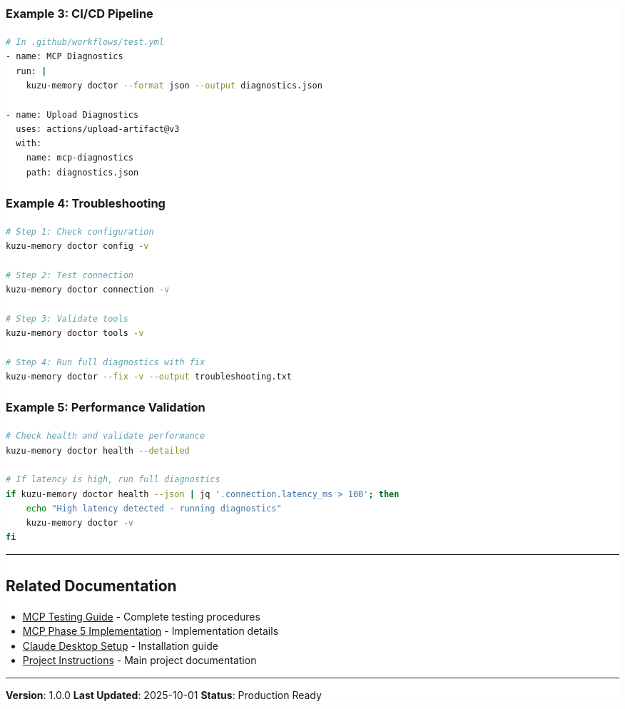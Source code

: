 ### Example 3: CI/CD Pipeline

```bash
# In .github/workflows/test.yml
- name: MCP Diagnostics
  run: |
    kuzu-memory doctor --format json --output diagnostics.json

- name: Upload Diagnostics
  uses: actions/upload-artifact@v3
  with:
    name: mcp-diagnostics
    path: diagnostics.json
```

### Example 4: Troubleshooting

```bash
# Step 1: Check configuration
kuzu-memory doctor config -v

# Step 2: Test connection
kuzu-memory doctor connection -v

# Step 3: Validate tools
kuzu-memory doctor tools -v

# Step 4: Run full diagnostics with fix
kuzu-memory doctor --fix -v --output troubleshooting.txt
```

### Example 5: Performance Validation

```bash
# Check health and validate performance
kuzu-memory doctor health --detailed

# If latency is high, run full diagnostics
if kuzu-memory doctor health --json | jq '.connection.latency_ms > 100'; then
    echo "High latency detected - running diagnostics"
    kuzu-memory doctor -v
fi
```

---

## Related Documentation

- [MCP Testing Guide](MCP_TESTING_GUIDE.md) - Complete testing procedures
- [MCP Phase 5 Implementation](MCP_PHASE5_IMPLEMENTATION_REPORT.md) - Implementation details
- [Claude Desktop Setup](CLAUDE_DESKTOP_SETUP.md) - Installation guide
- [Project Instructions](../CLAUDE.md) - Main project documentation

---

**Version**: 1.0.0
**Last Updated**: 2025-10-01
**Status**: Production Ready
